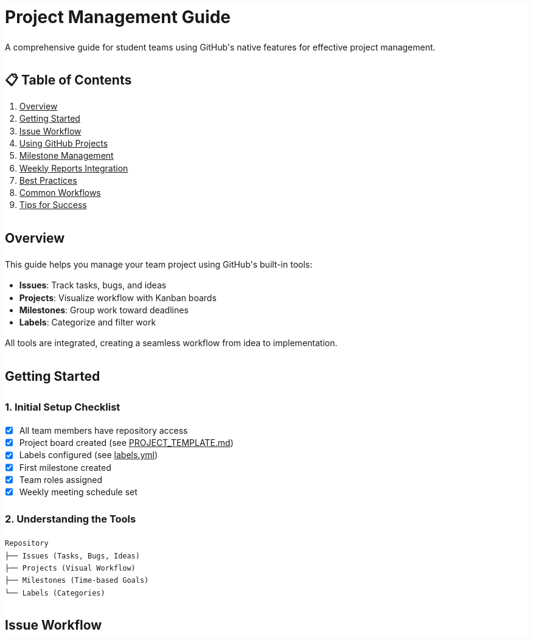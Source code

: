 # Project Management Guide

A comprehensive guide for student teams using GitHub's native features for effective project management.

## 📋 Table of Contents

1. [Overview](#overview)
2. [Getting Started](#getting-started)
3. [Issue Workflow](#issue-workflow)
4. [Using GitHub Projects](#using-github-projects)
5. [Milestone Management](#milestone-management)
6. [Weekly Reports Integration](#weekly-reports-integration)
7. [Best Practices](#best-practices)
8. [Common Workflows](#common-workflows)
9. [Tips for Success](#tips-for-success)

## Overview

This guide helps you manage your team project using GitHub's built-in tools:
- **Issues**: Track tasks, bugs, and ideas
- **Projects**: Visualize workflow with Kanban boards
- **Milestones**: Group work toward deadlines
- **Labels**: Categorize and filter work

All tools are integrated, creating a seamless workflow from idea to implementation.

## Getting Started

### 1. Initial Setup Checklist

- [x] All team members have repository access
- [x] Project board created (see [PROJECT_TEMPLATE.md](../.github/PROJECT_TEMPLATE.md))
- [x] Labels configured (see [labels.yml](../.github/labels.yml))
- [x] First milestone created
- [x] Team roles assigned
- [x] Weekly meeting schedule set

### 2. Understanding the Tools

```
Repository
├── Issues (Tasks, Bugs, Ideas)
├── Projects (Visual Workflow)
├── Milestones (Time-based Goals)
└── Labels (Categories)
```

## Issue Workflow
